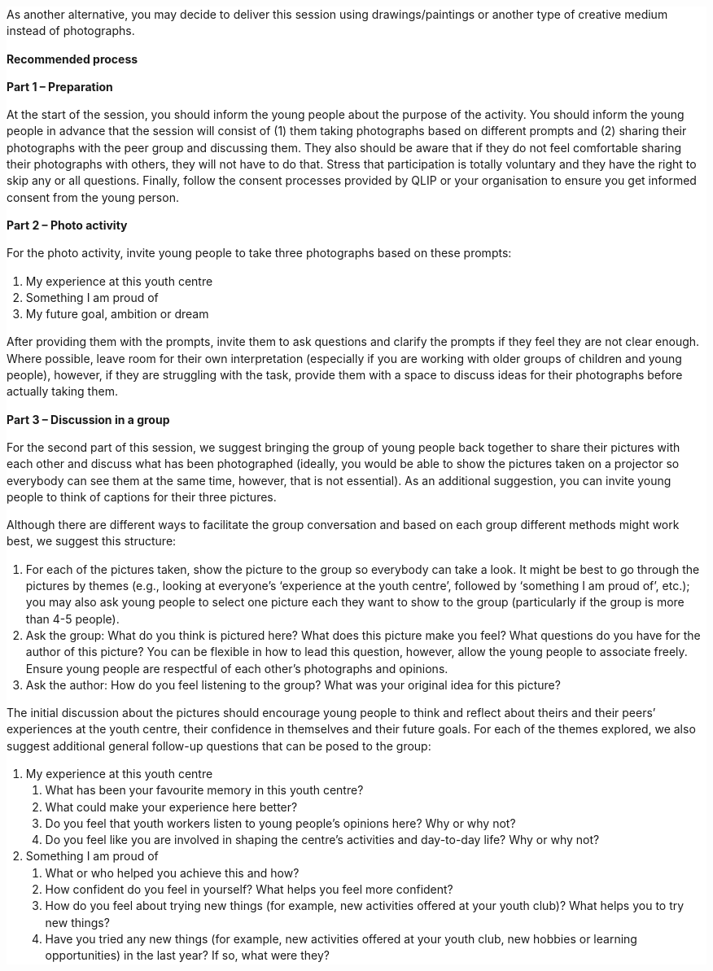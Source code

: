 As another alternative, you may decide to deliver this session using drawings/paintings or another type of creative medium instead of photographs.

**Recommended process** 

**Part 1 – Preparation**

At the start of the session, you should inform the young people about the purpose of the activity. You should inform the young people in advance that the session will consist of (1) them taking photographs based on different prompts and (2) sharing their photographs with the peer group and discussing them. They also should be aware that if they do not feel comfortable sharing their photographs with others, they will not have to do that. Stress that participation is totally voluntary and they have the right to skip any or all questions. Finally, follow the consent processes provided by QLIP or your organisation to ensure you get informed consent from the young person.

**Part 2 – Photo activity**

For the photo activity, invite young people to take three photographs based on these prompts:

1) My experience at this youth centre
1) Something I am proud of
1) My future goal, ambition or dream

After providing them with the prompts, invite them to ask questions and clarify the prompts if they feel they are not clear enough. Where possible, leave room for their own interpretation (especially if you are working with older groups of children and young people), however, if they are struggling with the task, provide them with a space to discuss ideas for their photographs before actually taking them. 

**Part 3 – Discussion in a group**

For the second part of this session, we suggest bringing the group of young people back together to share their pictures with each other and discuss what has been photographed (ideally, you would be able to show the pictures taken on a projector so everybody can see them at the same time, however, that is not essential). As an additional suggestion, you can invite young people to think of captions for their three pictures.

Although there are different ways to facilitate the group conversation and based on each group different methods might work best, we suggest this structure:

1. For each of the pictures taken, show the picture to the group so everybody can take a look. It might be best to go through the pictures by themes (e.g., looking at everyone’s ‘experience at the youth centre’, followed by ‘something I am proud of’, etc.); you may also ask young people to select one picture each they want to show to the group (particularly if the group is more than 4-5 people).
1. Ask the group: What do you think is pictured here? What does this picture make you feel? What questions do you have for the author of this picture? You can be flexible in how to lead this question, however, allow the young people to associate freely. Ensure young people are respectful of each other’s photographs and opinions.
1. Ask the author: How do you feel listening to the group? What was your original idea for this picture? 

The initial discussion about the pictures should encourage young people to think and reflect about theirs and their peers’ experiences at the youth centre, their confidence in themselves and their future goals. For each of the themes explored, we also suggest additional general follow-up questions that can be posed to the group:

1) My experience at this youth centre
   1. What has been your favourite memory in this youth centre?
   1. What could make your experience here better? 
   1. Do you feel that youth workers listen to young people’s opinions here? Why or why not?
   1. Do you feel like you are involved in shaping the centre’s activities and day-to-day life? Why or why not? 
1) Something I am proud of
   1. What or who helped you achieve this and how?
   1. How confident do you feel in yourself? What helps you feel more confident?
   1. How do you feel about trying new things (for example, new activities offered at your youth club)? What helps you to try new things?
   1. Have you tried any new things (for example, new activities offered at your youth club, new hobbies or learning opportunities) in the last year? If so, what were they?